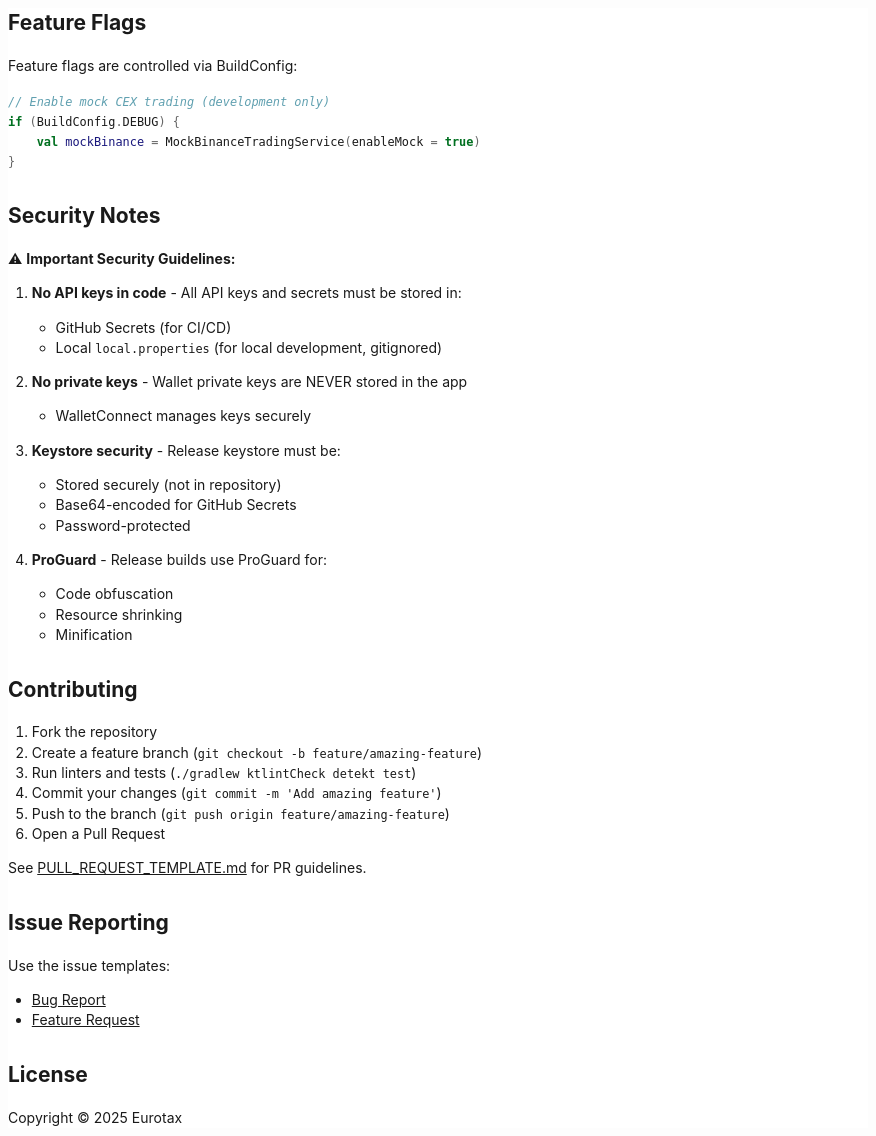 ## Feature Flags

Feature flags are controlled via BuildConfig:

```kotlin
// Enable mock CEX trading (development only)
if (BuildConfig.DEBUG) {
    val mockBinance = MockBinanceTradingService(enableMock = true)
}
```

## Security Notes

⚠️ **Important Security Guidelines:**

1. **No API keys in code** - All API keys and secrets must be stored in:
   - GitHub Secrets (for CI/CD)
   - Local `local.properties` (for local development, gitignored)
   
2. **No private keys** - Wallet private keys are NEVER stored in the app
   - WalletConnect manages keys securely
   
3. **Keystore security** - Release keystore must be:
   - Stored securely (not in repository)
   - Base64-encoded for GitHub Secrets
   - Password-protected

4. **ProGuard** - Release builds use ProGuard for:
   - Code obfuscation
   - Resource shrinking
   - Minification

## Contributing

1. Fork the repository
2. Create a feature branch (`git checkout -b feature/amazing-feature`)
3. Run linters and tests (`./gradlew ktlintCheck detekt test`)
4. Commit your changes (`git commit -m 'Add amazing feature'`)
5. Push to the branch (`git push origin feature/amazing-feature`)
6. Open a Pull Request

See [PULL_REQUEST_TEMPLATE.md](.github/PULL_REQUEST_TEMPLATE.md) for PR guidelines.

## Issue Reporting

Use the issue templates:
- [Bug Report](.github/ISSUE_TEMPLATE/bug.md)
- [Feature Request](.github/ISSUE_TEMPLATE/feature.md)

## License

Copyright © 2025 Eurotax

